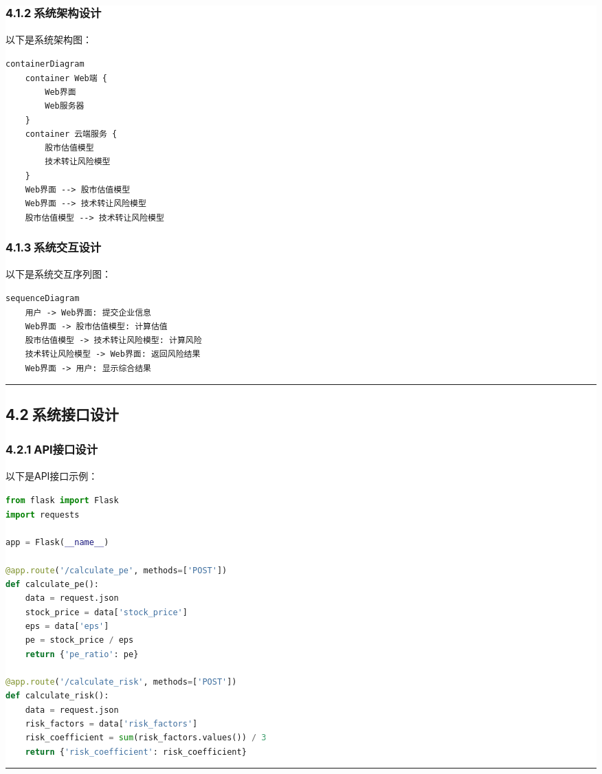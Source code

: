 ### 4.1.2 系统架构设计

以下是系统架构图：

```mermaid
containerDiagram
    container Web端 {
        Web界面
        Web服务器
    }
    container 云端服务 {
        股市估值模型
        技术转让风险模型
    }
    Web界面 --> 股市估值模型
    Web界面 --> 技术转让风险模型
    股市估值模型 --> 技术转让风险模型
```

### 4.1.3 系统交互设计

以下是系统交互序列图：

```mermaid
sequenceDiagram
    用户 -> Web界面: 提交企业信息
    Web界面 -> 股市估值模型: 计算估值
    股市估值模型 -> 技术转让风险模型: 计算风险
    技术转让风险模型 -> Web界面: 返回风险结果
    Web界面 -> 用户: 显示综合结果
```

---

## 4.2 系统接口设计

### 4.2.1 API接口设计

以下是API接口示例：

```python
from flask import Flask
import requests

app = Flask(__name__)

@app.route('/calculate_pe', methods=['POST'])
def calculate_pe():
    data = request.json
    stock_price = data['stock_price']
    eps = data['eps']
    pe = stock_price / eps
    return {'pe_ratio': pe}

@app.route('/calculate_risk', methods=['POST'])
def calculate_risk():
    data = request.json
    risk_factors = data['risk_factors']
    risk_coefficient = sum(risk_factors.values()) / 3
    return {'risk_coefficient': risk_coefficient}
```

---